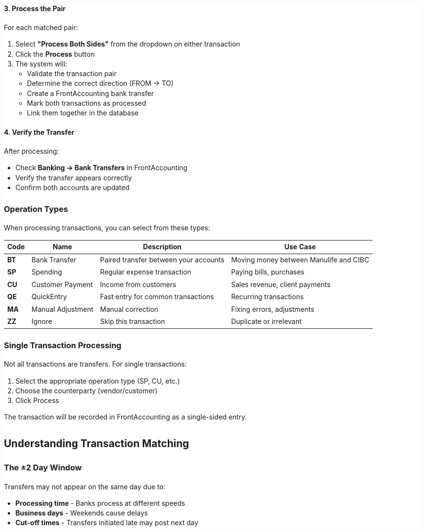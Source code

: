 #### 3. Process the Pair

For each matched pair:

1. Select **"Process Both Sides"** from the dropdown on either transaction
2. Click the **Process** button
3. The system will:
   - Validate the transaction pair
   - Determine the correct direction (FROM → TO)
   - Create a FrontAccounting bank transfer
   - Mark both transactions as processed
   - Link them together in the database

#### 4. Verify the Transfer

After processing:
- Check **Banking → Bank Transfers** in FrontAccounting
- Verify the transfer appears correctly
- Confirm both accounts are updated

### Operation Types

When processing transactions, you can select from these types:

| Code | Name | Description | Use Case |
|------|------|-------------|----------|
| **BT** | Bank Transfer | Paired transfer between your accounts | Moving money between Manulife and CIBC |
| **SP** | Spending | Regular expense transaction | Paying bills, purchases |
| **CU** | Customer Payment | Income from customers | Sales revenue, client payments |
| **QE** | QuickEntry | Fast entry for common transactions | Recurring transactions |
| **MA** | Manual Adjustment | Manual correction | Fixing errors, adjustments |
| **ZZ** | Ignore | Skip this transaction | Duplicate or irrelevant |

### Single Transaction Processing

Not all transactions are transfers. For single transactions:

1. Select the appropriate operation type (SP, CU, etc.)
2. Choose the counterparty (vendor/customer)
3. Click Process

The transaction will be recorded in FrontAccounting as a single-sided entry.

## Understanding Transaction Matching

### The ±2 Day Window

Transfers may not appear on the same day due to:
- **Processing time** - Banks process at different speeds
- **Business days** - Weekends cause delays
- **Cut-off times** - Transfers initiated late may post next day
